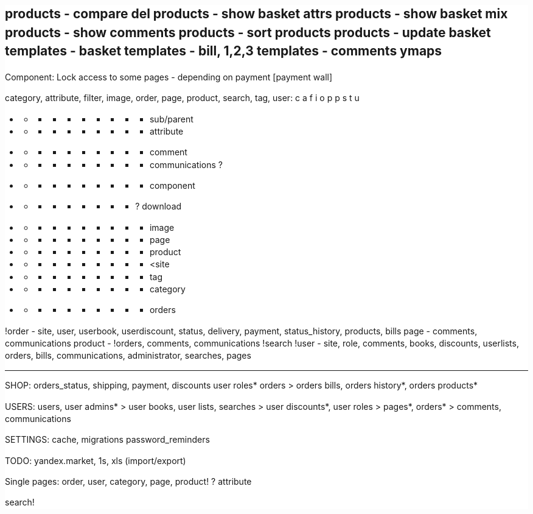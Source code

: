 products - compare del
products - show basket attrs
products - show basket mix
products - show comments
products - sort products
products - update basket
templates - basket
templates - bill, 1,2,3
templates - comments
ymaps
-----------------------------------
Component: Lock access to some pages - depending on payment [payment wall]


category, attribute, filter, image, order, page, product, search, tag, user:
c a f i o p p s t u 
+ - - - - + + - - - sub/parent
+ + + - - + + + + - attribute
- - - - - - - - - + comment
- - - - - - - - - + communications ?
+ + + + + + + + + + component
- - - - - + + - - ? download
+ - - - - + + - - - image
+ + + + - + + + + - page
+ + + + + + + + + - product
+ + + + + + + + + + <site
+ + + - - + + + + - tag
+ + + + - + + + + - category
- - - - + - - - - + orders


!order - site, user, userbook, userdiscount, status, delivery, payment, status_history, products, bills
page -  comments, communications
product - !orders, comments, communications
!search
!user - site, role, comments, books, discounts, userlists, orders, bills, communications, administrator, searches, pages

-----

SHOP: orders_status, shipping, payment, discounts
 user roles*
      orders > orders bills, orders history*, orders products*

USERS: users, user admins* > user books, user lists, searches > user discounts*, user roles
			 > pages*, orders*
			 > comments, communications
		  					
SETTINGS: cache, migrations
	  password_reminders

TODO: yandex.market, 1s, xls (import/export)

Single pages: order, user, category, page, product!
? attribute

search!
